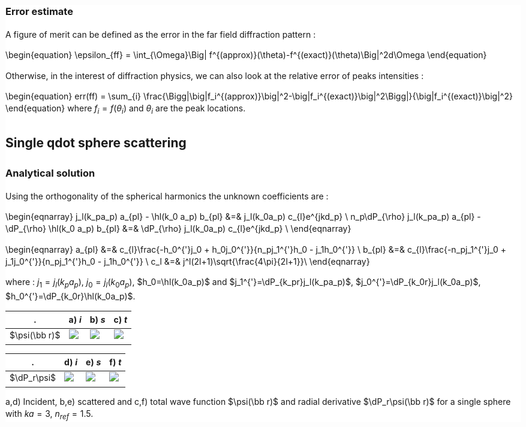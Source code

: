 
### Error estimate
A figure of merit can be defined as the error in the far field diffraction pattern :

\begin{equation}
  \epsilon_{ff} = \int_{\Omega}\Big|
      f^{(approx)}(\theta)-f^{(exact)}(\theta)\Big|^2d\Omega
\end{equation}

Otherwise, in the interest of diffraction physics, we can also look at the relative error of peaks intensities :

\begin{equation}
  err(ff) = \sum_{i}
    \frac{\Bigg|\big|f_i^{(approx)}\big|^2-\big|f_i^{(exact)}\big|^2\Bigg|}{\big|f_i^{(exact)}\big|^2}
\end{equation}
where $f_i=f(\theta_i)$ and $\theta_i$ are the peak locations.



## Single qdot sphere scattering

### Analytical solution

Using the orthogonality of the spherical harmonics the unknown coefficients are :

\begin{eqnarray}
  j_l(k_pa_p) a_{pl} - \hl(k_0 a_p) b_{pl}
    &=& j_l(k_0a_p) c_{l}e^{jkd_p} \\
  n_p\dP_{\rho} j_l(k_pa_p) a_{pl} - \dP_{\rho} \hl(k_0 a_p) b_{pl}
    &=& \dP_{\rho} j_l(k_0a_p) c_{l}e^{jkd_p} \\
\end{eqnarray}

\begin{eqnarray}
  a_{pl} &=& c_{l}\frac{-h_0^{'}j_0 + h_0j_0^{'}}{n_pj_1^{'}h_0 - j_1h_0^{'}} \\
  b_{pl} &=& c_{l}\frac{-n_pj_1^{'}j_0 + j_1j_0^{'}}{n_pj_1^{'}h_0 - j_1h_0^{'}} \\
  c_l &=& j^l(2l+1)\sqrt{\frac{4\pi}{2l+1}}\\
\end{eqnarray}

where :
$j_1=j_l(k_pa_p)$, $j_0=j_l(k_0a_p)$, $h_0=\hl(k_0a_p)$ and
$j_1^{'}=\dP_{k_pr}j_l(k_pa_p)$, $j_0^{'}=\dP_{k_0r}j_l(k_0a_p)$, $h_0^{'}=\dP_{k_0r}\hl(k_0a_p)$.


 . | a) $i$ | b) $s$ | c) $t$  
-- | ------ | ------ | ------
$\psi(\bb r)$  | [![]({{figs}}1_fi.png)]({{figs}}1_fi.png) | [![]({{figs}}1_fs.png)]({{figs}}1_fs.png) | [![]({{figs}}1_ft.png)]({{figs}}1_ft.png)

 . | d) $i$ | e) $s$ | f) $t$
 -- | ------ | ------ | ------
$\dP_r\psi$  | [![]({{figs}}1_dfi.png)]({{figs}}1_dfi.png) | [![]({{figs}}1_dfs.png)]({{figs}}1_dfs.png) | [![]({{figs}}1_dft.png)]({{figs}}1_dft.png)

a,d) Incident, b,e) scattered and c,f) total wave function $\psi(\bb r)$ and radial derivative $\dP_r\psi(\bb r)$ for a single sphere with $ka=3$, $n_{ref}=1.5$.
